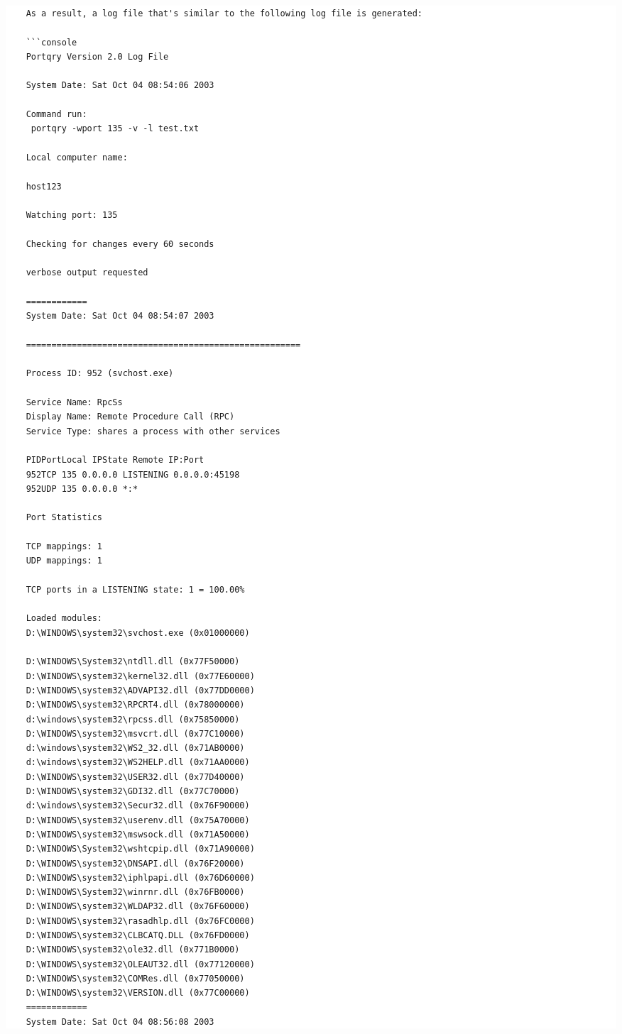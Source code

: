         As a result, a log file that's similar to the following log file is generated:

        ```console
        Portqry Version 2.0 Log File

        System Date: Sat Oct 04 08:54:06 2003

        Command run:
         portqry -wport 135 -v -l test.txt

        Local computer name:

        host123

        Watching port: 135

        Checking for changes every 60 seconds

        verbose output requested

        ============
        System Date: Sat Oct 04 08:54:07 2003

        ======================================================

        Process ID: 952 (svchost.exe)

        Service Name: RpcSs
        Display Name: Remote Procedure Call (RPC)
        Service Type: shares a process with other services

        PIDPortLocal IPState Remote IP:Port
        952TCP 135 0.0.0.0 LISTENING 0.0.0.0:45198
        952UDP 135 0.0.0.0 *:*

        Port Statistics

        TCP mappings: 1
        UDP mappings: 1

        TCP ports in a LISTENING state: 1 = 100.00%

        Loaded modules:
        D:\WINDOWS\system32\svchost.exe (0x01000000)

        D:\WINDOWS\System32\ntdll.dll (0x77F50000)
        D:\WINDOWS\system32\kernel32.dll (0x77E60000)
        D:\WINDOWS\system32\ADVAPI32.dll (0x77DD0000)
        D:\WINDOWS\system32\RPCRT4.dll (0x78000000)
        d:\windows\system32\rpcss.dll (0x75850000)
        D:\WINDOWS\system32\msvcrt.dll (0x77C10000)
        d:\windows\system32\WS2_32.dll (0x71AB0000)
        d:\windows\system32\WS2HELP.dll (0x71AA0000)
        D:\WINDOWS\system32\USER32.dll (0x77D40000)
        D:\WINDOWS\system32\GDI32.dll (0x77C70000)
        d:\windows\system32\Secur32.dll (0x76F90000)
        D:\WINDOWS\system32\userenv.dll (0x75A70000)
        D:\WINDOWS\system32\mswsock.dll (0x71A50000)
        D:\WINDOWS\System32\wshtcpip.dll (0x71A90000)
        D:\WINDOWS\system32\DNSAPI.dll (0x76F20000)
        D:\WINDOWS\system32\iphlpapi.dll (0x76D60000)
        D:\WINDOWS\System32\winrnr.dll (0x76FB0000)
        D:\WINDOWS\system32\WLDAP32.dll (0x76F60000)
        D:\WINDOWS\system32\rasadhlp.dll (0x76FC0000)
        D:\WINDOWS\system32\CLBCATQ.DLL (0x76FD0000)
        D:\WINDOWS\system32\ole32.dll (0x771B0000)
        D:\WINDOWS\system32\OLEAUT32.dll (0x77120000)
        D:\WINDOWS\system32\COMRes.dll (0x77050000)
        D:\WINDOWS\system32\VERSION.dll (0x77C00000)
        ============
        System Date: Sat Oct 04 08:56:08 2003
